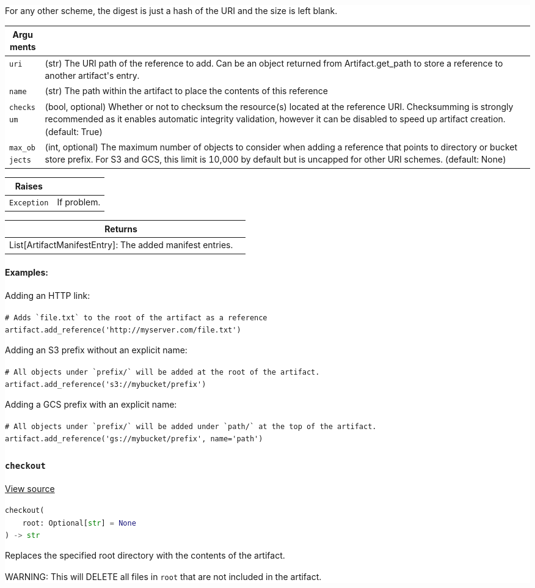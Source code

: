 For any other scheme, the digest is just a hash of the URI and the size is left blank.

| Arguments     |                                                                                                                                                                                                                                                        |
| ------------- | ------------------------------------------------------------------------------------------------------------------------------------------------------------------------------------------------------------------------------------------------------ |
| `uri`         | (str) The URI path of the reference to add. Can be an object returned from Artifact.get\_path to store a reference to another artifact's entry.                                                                                                        |
| `name`        | (str) The path within the artifact to place the contents of this reference                                                                                                                                                                             |
| `checksum`    | (bool, optional) Whether or not to checksum the resource(s) located at the reference URI. Checksumming is strongly recommended as it enables automatic integrity validation, however it can be disabled to speed up artifact creation. (default: True) |
| `max_objects` | (int, optional) The maximum number of objects to consider when adding a reference that points to directory or bucket store prefix. For S3 and GCS, this limit is 10,000 by default but is uncapped for other URI schemes. (default: None)              |

| Raises      |             |
| ----------- | ----------- |
| `Exception` | If problem. |

| Returns                                                   |   |
| --------------------------------------------------------- | - |
| List\[ArtifactManifestEntry]: The added manifest entries. |   |

#### Examples:

Adding an HTTP link:

```
# Adds `file.txt` to the root of the artifact as a reference
artifact.add_reference('http://myserver.com/file.txt')
```

Adding an S3 prefix without an explicit name:

```
# All objects under `prefix/` will be added at the root of the artifact.
artifact.add_reference('s3://mybucket/prefix')
```

Adding a GCS prefix with an explicit name:

```
# All objects under `prefix/` will be added under `path/` at the top of the artifact.
artifact.add_reference('gs://mybucket/prefix', name='path')
```

### `checkout` <a href="#checkout" id="checkout"></a>

[View source](https://www.github.com/wandb/client/tree/v0.12.9/wandb/sdk/wandb\_artifacts.py#L562-L568)

```python
checkout(
    root: Optional[str] = None
) -> str
```

Replaces the specified root directory with the contents of the artifact.

WARNING: This will DELETE all files in `root` that are not included in the artifact.
